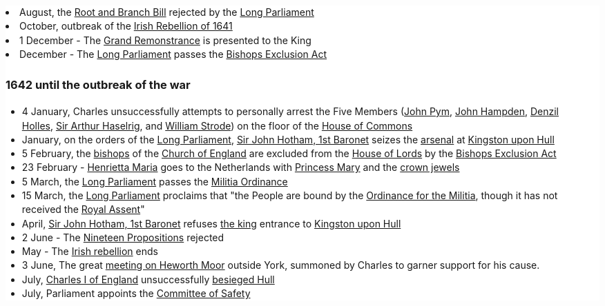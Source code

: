 <li>August, the&nbsp;<a class="mw-redirect" title="Root and Branch Bill" href="https://en.wikipedia.org/wiki/Root_and_Branch_Bill">Root and Branch Bill</a>&nbsp;rejected by the&nbsp;<a title="Long Parliament" href="https://en.wikipedia.org/wiki/Long_Parliament">Long Parliament</a></li>
<li>October, outbreak of the&nbsp;<a title="Irish Rebellion of 1641" href="https://en.wikipedia.org/wiki/Irish_Rebellion_of_1641">Irish Rebellion of 1641</a></li>
<li>1 December - The&nbsp;<a title="Grand Remonstrance" href="https://en.wikipedia.org/wiki/Grand_Remonstrance">Grand Remonstrance</a>&nbsp;is presented to the King</li>
<li>December - The&nbsp;<a title="Long Parliament" href="https://en.wikipedia.org/wiki/Long_Parliament">Long Parliament</a>&nbsp;passes the&nbsp;<a title="Clergy Act 1640" href="https://en.wikipedia.org/wiki/Clergy_Act_1640">Bishops Exclusion Act</a></li>
</ul>
<h3><span id="1642_until_the_outbreak_of_the_war" class="mw-headline">1642 until the outbreak of the war</span></h3>
<ul>
<li>4 January, Charles unsuccessfully attempts to personally arrest the Five Members (<a title="John Pym" href="https://en.wikipedia.org/wiki/John_Pym">John Pym</a>,&nbsp;<a title="John Hampden" href="https://en.wikipedia.org/wiki/John_Hampden">John Hampden</a>,&nbsp;<a title="Denzil Holles, 1st Baron Holles" href="https://en.wikipedia.org/wiki/Denzil_Holles,_1st_Baron_Holles">Denzil Holles</a>,&nbsp;<a title="Arthur Haselrig" href="https://en.wikipedia.org/wiki/Arthur_Haselrig">Sir Arthur Haselrig</a>, and&nbsp;<a title="William Strode" href="https://en.wikipedia.org/wiki/William_Strode">William Strode</a>) on the floor of the&nbsp;<a title="House of Commons of the United Kingdom" href="https://en.wikipedia.org/wiki/House_of_Commons_of_the_United_Kingdom">House of Commons</a></li>
<li>January, on the orders of the&nbsp;<a title="Long Parliament" href="https://en.wikipedia.org/wiki/Long_Parliament">Long Parliament</a>,&nbsp;<a title="Sir John Hotham, 1st Baronet" href="https://en.wikipedia.org/wiki/Sir_John_Hotham,_1st_Baronet">Sir John Hotham, 1st Baronet</a>&nbsp;seizes the&nbsp;<a title="Arsenal" href="https://en.wikipedia.org/wiki/Arsenal">arsenal</a>&nbsp;at&nbsp;<a title="Kingston upon Hull" href="https://en.wikipedia.org/wiki/Kingston_upon_Hull">Kingston upon Hull</a></li>
<li>5 February, the&nbsp;<a title="Bishop" href="https://en.wikipedia.org/wiki/Bishop">bishops</a>&nbsp;of the&nbsp;<a title="Church of England" href="https://en.wikipedia.org/wiki/Church_of_England">Church of England</a>&nbsp;are excluded from the&nbsp;<a title="House of Lords" href="https://en.wikipedia.org/wiki/House_of_Lords">House of Lords</a>&nbsp;by the&nbsp;<a title="Clergy Act 1640" href="https://en.wikipedia.org/wiki/Clergy_Act_1640">Bishops Exclusion Act</a></li>
<li>23 February -&nbsp;<a class="mw-redirect" title="Henrietta Maria" href="https://en.wikipedia.org/wiki/Henrietta_Maria">Henrietta Maria</a>&nbsp;goes to the Netherlands with&nbsp;<a title="Mary, Princess Royal and Princess of Orange" href="https://en.wikipedia.org/wiki/Mary,_Princess_Royal_and_Princess_of_Orange">Princess Mary</a>&nbsp;and the&nbsp;<a class="mw-redirect" title="Crown Jewels of England" href="https://en.wikipedia.org/wiki/Crown_Jewels_of_England">crown jewels</a></li>
<li>5 March, the&nbsp;<a title="Long Parliament" href="https://en.wikipedia.org/wiki/Long_Parliament">Long Parliament</a>&nbsp;passes the&nbsp;<a title="Militia Ordinance" href="https://en.wikipedia.org/wiki/Militia_Ordinance">Militia Ordinance</a></li>
<li>15 March, the&nbsp;<a title="Long Parliament" href="https://en.wikipedia.org/wiki/Long_Parliament">Long Parliament</a>&nbsp;proclaims that "the People are bound by the&nbsp;<a title="Militia Ordinance" href="https://en.wikipedia.org/wiki/Militia_Ordinance">Ordinance for the Militia</a>, though it has not received the&nbsp;<a class="mw-redirect" title="Royal Assent" href="https://en.wikipedia.org/wiki/Royal_Assent">Royal Assent</a>"</li>
<li>April,&nbsp;<a title="Sir John Hotham, 1st Baronet" href="https://en.wikipedia.org/wiki/Sir_John_Hotham,_1st_Baronet">Sir John Hotham, 1st Baronet</a>&nbsp;refuses&nbsp;<a title="Charles I of England" href="https://en.wikipedia.org/wiki/Charles_I_of_England">the king</a>&nbsp;entrance to&nbsp;<a title="Kingston upon Hull" href="https://en.wikipedia.org/wiki/Kingston_upon_Hull">Kingston upon Hull</a></li>
<li>2 June - The&nbsp;<a title="Nineteen Propositions" href="https://en.wikipedia.org/wiki/Nineteen_Propositions">Nineteen Propositions</a>&nbsp;rejected</li>
<li>May - The&nbsp;<a title="Irish Rebellion of 1641" href="https://en.wikipedia.org/wiki/Irish_Rebellion_of_1641">Irish rebellion</a>&nbsp;ends</li>
<li>3 June, The great&nbsp;<a title="Meeting on Heworth Moor" href="https://en.wikipedia.org/wiki/Meeting_on_Heworth_Moor">meeting on Heworth Moor</a>&nbsp;outside York, summoned by Charles to garner support for his cause.</li>
<li>July,&nbsp;<a title="Charles I of England" href="https://en.wikipedia.org/wiki/Charles_I_of_England">Charles I of England</a>&nbsp;unsuccessfully&nbsp;<a title="Siege of Hull (1642)" href="https://en.wikipedia.org/wiki/Siege_of_Hull_(1642)">besieged Hull</a></li>
<li>July, Parliament appoints the&nbsp;<a class="mw-redirect" title="English Committee of Safety" href="https://en.wikipedia.org/wiki/English_Committee_of_Safety">Committee of Safety</a></li>
</ul>